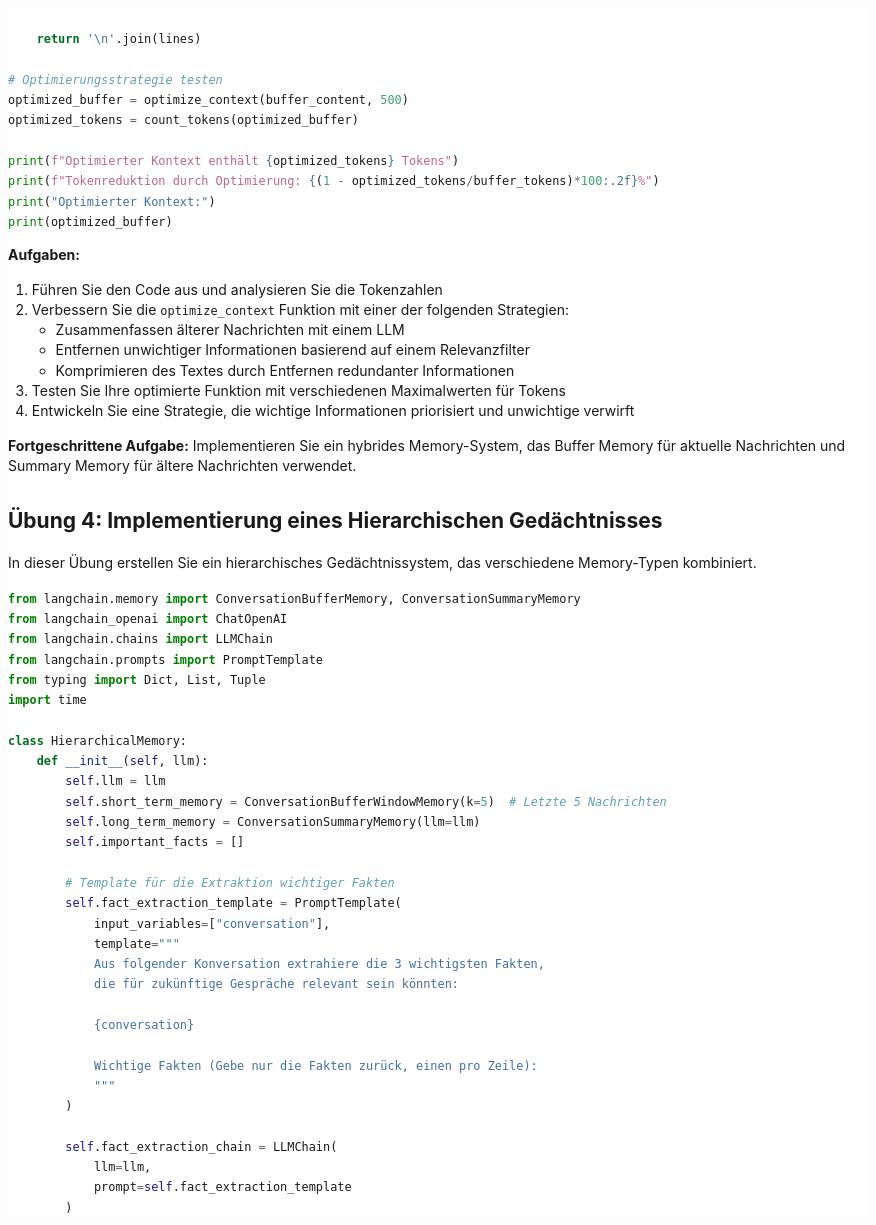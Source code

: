 ```python

    return '\n'.join(lines)

# Optimierungsstrategie testen
optimized_buffer = optimize_context(buffer_content, 500)
optimized_tokens = count_tokens(optimized_buffer)

print(f"Optimierter Kontext enthält {optimized_tokens} Tokens")
print(f"Tokenreduktion durch Optimierung: {(1 - optimized_tokens/buffer_tokens)*100:.2f}%")
print("Optimierter Kontext:")
print(optimized_buffer)
```

**Aufgaben:**
1. Führen Sie den Code aus und analysieren Sie die Tokenzahlen
2. Verbessern Sie die `optimize_context` Funktion mit einer der folgenden Strategien:
   - Zusammenfassen älterer Nachrichten mit einem LLM
   - Entfernen unwichtiger Informationen basierend auf einem Relevanzfilter
   - Komprimieren des Textes durch Entfernen redundanter Informationen
3. Testen Sie Ihre optimierte Funktion mit verschiedenen Maximalwerten für Tokens
4. Entwickeln Sie eine Strategie, die wichtige Informationen priorisiert und unwichtige verwirft

**Fortgeschrittene Aufgabe:**
Implementieren Sie ein hybrides Memory-System, das Buffer Memory für aktuelle Nachrichten und Summary Memory für ältere Nachrichten verwendet.

## Übung 4: Implementierung eines Hierarchischen Gedächtnisses

In dieser Übung erstellen Sie ein hierarchisches Gedächtnissystem, das verschiedene Memory-Typen kombiniert.

```python
from langchain.memory import ConversationBufferMemory, ConversationSummaryMemory
from langchain_openai import ChatOpenAI
from langchain.chains import LLMChain
from langchain.prompts import PromptTemplate
from typing import Dict, List, Tuple
import time

class HierarchicalMemory:
    def __init__(self, llm):
        self.llm = llm
        self.short_term_memory = ConversationBufferWindowMemory(k=5)  # Letzte 5 Nachrichten
        self.long_term_memory = ConversationSummaryMemory(llm=llm)
        self.important_facts = []

        # Template für die Extraktion wichtiger Fakten
        self.fact_extraction_template = PromptTemplate(
            input_variables=["conversation"],
            template="""
            Aus folgender Konversation extrahiere die 3 wichtigsten Fakten,
            die für zukünftige Gespräche relevant sein könnten:

            {conversation}

            Wichtige Fakten (Gebe nur die Fakten zurück, einen pro Zeile):
            """
        )

        self.fact_extraction_chain = LLMChain(
            llm=llm,
            prompt=self.fact_extraction_template
        )
```